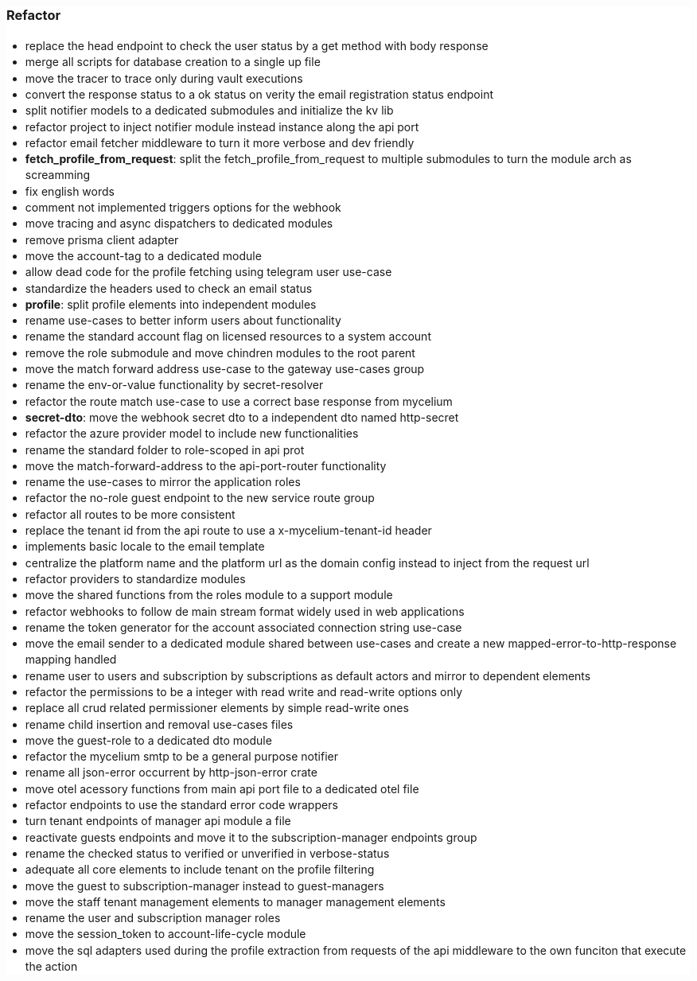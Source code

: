 ### Refactor

- replace the head endpoint to check the user status by a get method with body response
- merge all scripts for database creation to a single up file
- move the tracer to trace only during vault executions
- convert the response status to a ok status on verity the email registration status endpoint
- split notifier models to a dedicated submodules and initialize the kv lib
- refactor project to inject notifier module instead instance along the api port
- refactor email fetcher middleware to turn it more verbose and dev friendly
- **fetch_profile_from_request**: split the fetch_profile_from_request to multiple submodules to turn the module arch as screamming
- fix english words
- comment not implemented triggers options for the webhook
- move tracing and async dispatchers to dedicated modules
- remove prisma client adapter
- move the account-tag to a dedicated module
- allow dead code for the profile fetching using telegram user use-case
- standardize the headers used to check an email status
- **profile**: split profile elements into independent modules
- rename use-cases to better inform users about functionality
- rename the standard account flag on licensed resources to a system account
- remove the role submodule and move chindren modules to the root parent
- move the match forward address use-case to the gateway use-cases group
- rename the env-or-value functionality by secret-resolver
- refactor the route match use-case to use a correct base response from mycelium
- **secret-dto**: move the webhook secret dto to a independent dto named http-secret
- refactor the azure provider model to include new functionalities
- rename the standard folder to role-scoped in api prot
- move the match-forward-address to the api-port-router functionality
- rename the use-cases to mirror the application roles
- refactor the no-role guest endpoint to the new service route group
- refactor all routes to be more consistent
- replace the tenant id from the api route to use a x-mycelium-tenant-id header
- implements basic locale to the email template
- centralize the platform name and the platform url as the domain config instead to inject from the request url
- refactor providers to standardize modules
- move the shared functions from the roles module to a support module
- refactor webhooks to follow de main stream format widely used in web applications
- rename the token generator for the account associated connection string use-case
- move the email sender to a dedicated module shared between use-cases and create a new mapped-error-to-http-response mapping handled
- rename user to users and subscription by subscriptions as default actors and mirror to dependent elements
- refactor the permissions to be a integer with read write and read-write options only
- replace all crud related permissioner elements by simple read-write ones
- rename child insertion and removal use-cases files
- move the guest-role to a dedicated dto module
- refactor the mycelium smtp to be a general purpose notifier
- rename all json-error occurrent by http-json-error crate
- move otel acessory functions from main api port file to a dedicated otel file
- refactor endpoints to use the standard error code wrappers
- turn tenant endpoints of manager api module a file
- reactivate guests endpoints and move it to the subscription-manager endpoints group
- rename the checked status to verified or unverified in verbose-status
- adequate all core elements to include tenant on the profile filtering
- move the guest to subscription-manager instead to guest-managers
- move the staff tenant management elements to manager management elements
- rename the user and subscription manager roles
- move the session_token to account-life-cycle module
- move the sql adapters used during the profile extraction from requests of the api middleware to the own funciton that execute the action